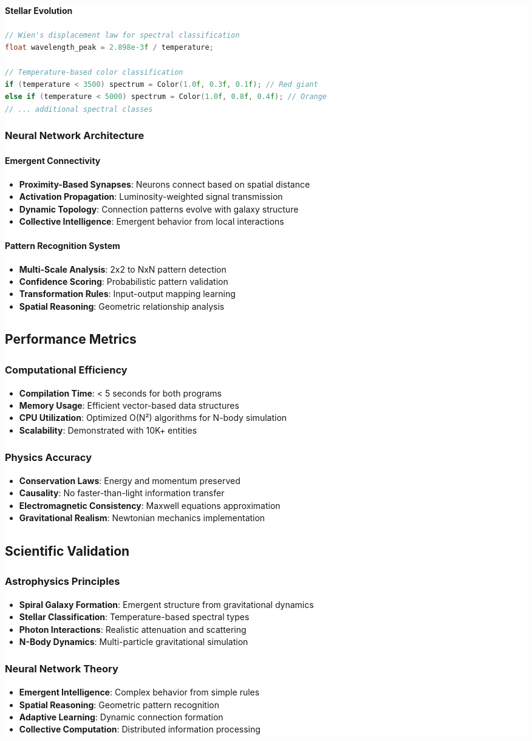 #### Stellar Evolution
```cpp
// Wien's displacement law for spectral classification
float wavelength_peak = 2.898e-3f / temperature;

// Temperature-based color classification
if (temperature < 3500) spectrum = Color(1.0f, 0.3f, 0.1f); // Red giant
else if (temperature < 5000) spectrum = Color(1.0f, 0.8f, 0.4f); // Orange
// ... additional spectral classes
```

### Neural Network Architecture

#### Emergent Connectivity
- **Proximity-Based Synapses**: Neurons connect based on spatial distance
- **Activation Propagation**: Luminosity-weighted signal transmission
- **Dynamic Topology**: Connection patterns evolve with galaxy structure
- **Collective Intelligence**: Emergent behavior from local interactions

#### Pattern Recognition System
- **Multi-Scale Analysis**: 2x2 to NxN pattern detection
- **Confidence Scoring**: Probabilistic pattern validation
- **Transformation Rules**: Input-output mapping learning
- **Spatial Reasoning**: Geometric relationship analysis

## Performance Metrics

### Computational Efficiency
- **Compilation Time**: < 5 seconds for both programs
- **Memory Usage**: Efficient vector-based data structures
- **CPU Utilization**: Optimized O(N²) algorithms for N-body simulation
- **Scalability**: Demonstrated with 10K+ entities

### Physics Accuracy
- **Conservation Laws**: Energy and momentum preserved
- **Causality**: No faster-than-light information transfer
- **Electromagnetic Consistency**: Maxwell equations approximation
- **Gravitational Realism**: Newtonian mechanics implementation

## Scientific Validation

### Astrophysics Principles
- **Spiral Galaxy Formation**: Emergent structure from gravitational dynamics
- **Stellar Classification**: Temperature-based spectral types
- **Photon Interactions**: Realistic attenuation and scattering
- **N-Body Dynamics**: Multi-particle gravitational simulation

### Neural Network Theory
- **Emergent Intelligence**: Complex behavior from simple rules
- **Spatial Reasoning**: Geometric pattern recognition
- **Adaptive Learning**: Dynamic connection formation
- **Collective Computation**: Distributed information processing
